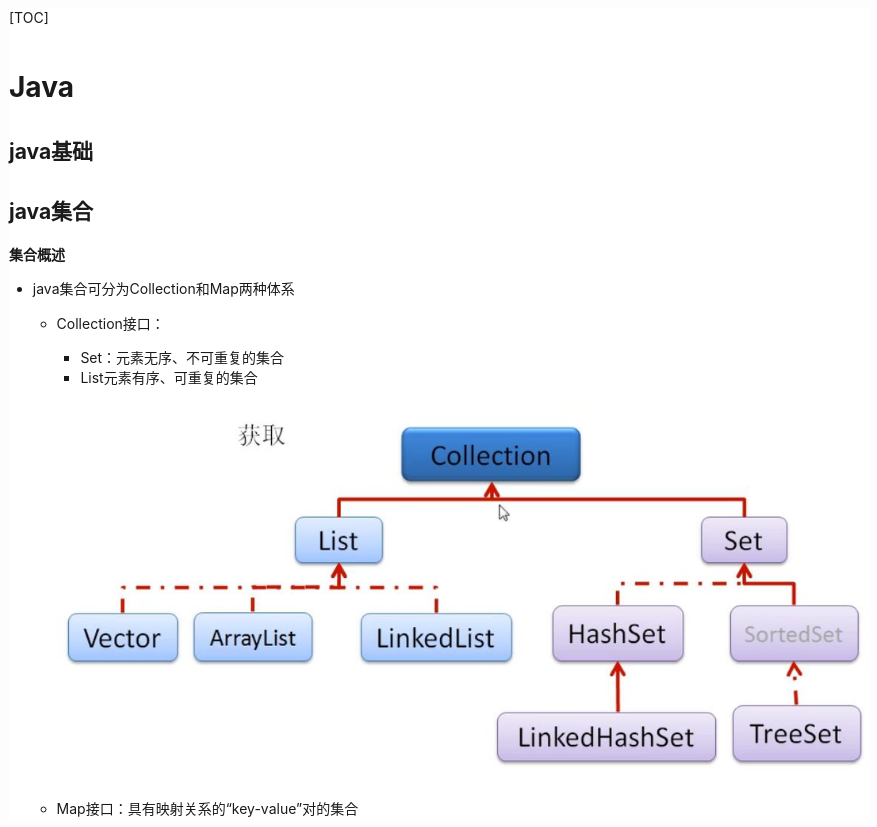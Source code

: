 [TOC]

# Java

## java基础



## java集合

**集合概述** 

- java集合可分为Collection和Map两种体系

  - Collection接口：

    - Set：元素无序、不可重复的集合
    - List元素有序、可重复的集合

    ![](img/Collection接口继承树.jpg)

  - Map接口：具有映射关系的“key-value”对的集合
